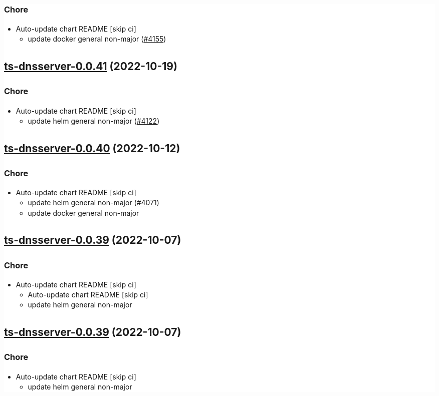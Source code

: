 ### Chore

- Auto-update chart README [skip ci]
  - update docker general non-major ([#4155](https://github.com/truecharts/charts/issues/4155))




## [ts-dnsserver-0.0.41](https://github.com/truecharts/charts/compare/ts-dnsserver-0.0.40...ts-dnsserver-0.0.41) (2022-10-19)

### Chore

- Auto-update chart README [skip ci]
  - update helm general non-major ([#4122](https://github.com/truecharts/charts/issues/4122))




## [ts-dnsserver-0.0.40](https://github.com/truecharts/charts/compare/ts-dnsserver-0.0.39...ts-dnsserver-0.0.40) (2022-10-12)

### Chore

- Auto-update chart README [skip ci]
  - update helm general non-major ([#4071](https://github.com/truecharts/charts/issues/4071))
  - update docker general non-major




## [ts-dnsserver-0.0.39](https://github.com/truecharts/charts/compare/ts-dnsserver-0.0.38...ts-dnsserver-0.0.39) (2022-10-07)

### Chore

- Auto-update chart README [skip ci]
  - Auto-update chart README [skip ci]
  - update helm general non-major




## [ts-dnsserver-0.0.39](https://github.com/truecharts/charts/compare/ts-dnsserver-0.0.38...ts-dnsserver-0.0.39) (2022-10-07)

### Chore

- Auto-update chart README [skip ci]
  - update helm general non-major
